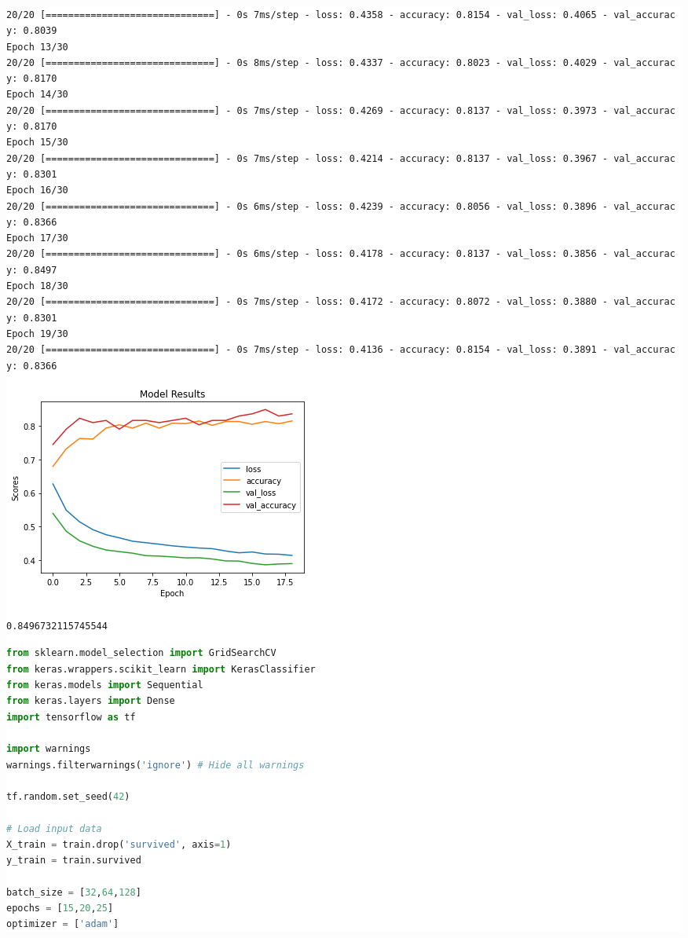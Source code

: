     20/20 [==============================] - 0s 7ms/step - loss: 0.4358 - accuracy: 0.8154 - val_loss: 0.4065 - val_accuracy: 0.8039
    Epoch 13/30
    20/20 [==============================] - 0s 8ms/step - loss: 0.4337 - accuracy: 0.8023 - val_loss: 0.4029 - val_accuracy: 0.8170
    Epoch 14/30
    20/20 [==============================] - 0s 7ms/step - loss: 0.4269 - accuracy: 0.8137 - val_loss: 0.3973 - val_accuracy: 0.8170
    Epoch 15/30
    20/20 [==============================] - 0s 7ms/step - loss: 0.4214 - accuracy: 0.8137 - val_loss: 0.3967 - val_accuracy: 0.8301
    Epoch 16/30
    20/20 [==============================] - 0s 6ms/step - loss: 0.4239 - accuracy: 0.8056 - val_loss: 0.3896 - val_accuracy: 0.8366
    Epoch 17/30
    20/20 [==============================] - 0s 6ms/step - loss: 0.4178 - accuracy: 0.8137 - val_loss: 0.3856 - val_accuracy: 0.8497
    Epoch 18/30
    20/20 [==============================] - 0s 7ms/step - loss: 0.4172 - accuracy: 0.8072 - val_loss: 0.3880 - val_accuracy: 0.8301
    Epoch 19/30
    20/20 [==============================] - 0s 7ms/step - loss: 0.4136 - accuracy: 0.8154 - val_loss: 0.3891 - val_accuracy: 0.8366
    


    
![png](titanic-ml_files/titanic-ml_28_1.png)
    


    0.8496732115745544
    


```python
from sklearn.model_selection import GridSearchCV
from keras.wrappers.scikit_learn import KerasClassifier
from keras.models import Sequential
from keras.layers import Dense
import tensorflow as tf

import warnings
warnings.filterwarnings('ignore') # Hide all warnings

tf.random.set_seed(42)

# Load input data
X_train = train.drop('survived', axis=1)
y_train = train.survived

batch_size = [32,64,128]
epochs = [15,20,25]
optimizer = ['adam']
```